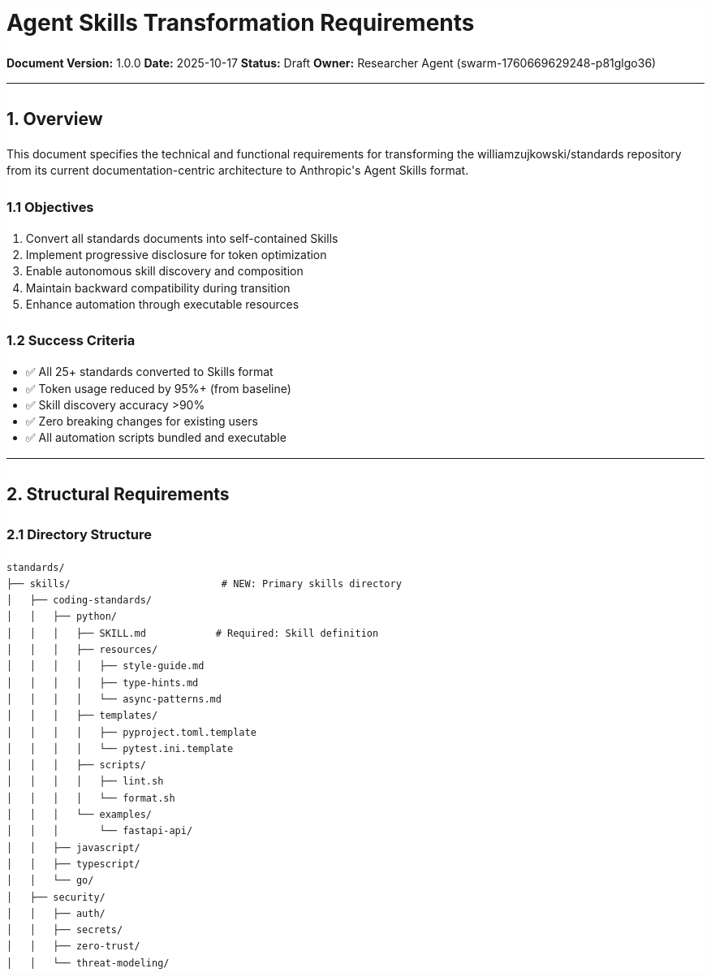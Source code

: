 # Agent Skills Transformation Requirements

**Document Version:** 1.0.0
**Date:** 2025-10-17
**Status:** Draft
**Owner:** Researcher Agent (swarm-1760669629248-p81glgo36)

---

## 1. Overview

This document specifies the technical and functional requirements for transforming the williamzujkowski/standards repository from its current documentation-centric architecture to Anthropic's Agent Skills format.

### 1.1 Objectives

1. Convert all standards documents into self-contained Skills
2. Implement progressive disclosure for token optimization
3. Enable autonomous skill discovery and composition
4. Maintain backward compatibility during transition
5. Enhance automation through executable resources

### 1.2 Success Criteria

- ✅ All 25+ standards converted to Skills format
- ✅ Token usage reduced by 95%+ (from baseline)
- ✅ Skill discovery accuracy >90%
- ✅ Zero breaking changes for existing users
- ✅ All automation scripts bundled and executable

---

## 2. Structural Requirements

### 2.1 Directory Structure

```
standards/
├── skills/                          # NEW: Primary skills directory
│   ├── coding-standards/
│   │   ├── python/
│   │   │   ├── SKILL.md            # Required: Skill definition
│   │   │   ├── resources/
│   │   │   │   ├── style-guide.md
│   │   │   │   ├── type-hints.md
│   │   │   │   └── async-patterns.md
│   │   │   ├── templates/
│   │   │   │   ├── pyproject.toml.template
│   │   │   │   └── pytest.ini.template
│   │   │   ├── scripts/
│   │   │   │   ├── lint.sh
│   │   │   │   └── format.sh
│   │   │   └── examples/
│   │   │       └── fastapi-api/
│   │   ├── javascript/
│   │   ├── typescript/
│   │   └── go/
│   ├── security/
│   │   ├── auth/
│   │   ├── secrets/
│   │   ├── zero-trust/
│   │   └── threat-modeling/
```
